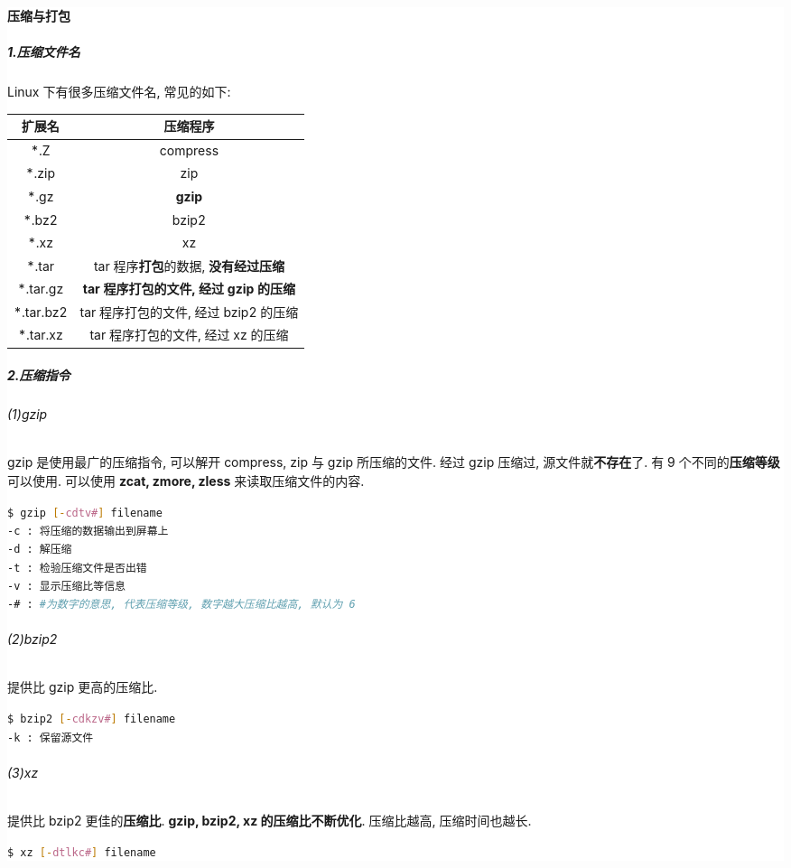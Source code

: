 #### 压缩与打包

##### 1.压缩文件名

Linux 下有很多压缩文件名, 常见的如下: 

|   扩展名   |                 压缩程序                 |
| :--------: | :--------------------------------------: |
|    \*.Z    |                 compress                 |
|   \*.zip   |                   zip                    |
|   \*.gz    |                 **gzip**                 |
|   \*.bz2   |                  bzip2                   |
|   \*.xz    |                    xz                    |
|   \*.tar   | tar 程序**打包**的数据, **没有经过压缩** |
| \*.tar.gz  | **tar 程序打包的文件, 经过 gzip 的压缩** |
| \*.tar.bz2 |  tar 程序打包的文件, 经过 bzip2 的压缩   |
| \*.tar.xz  |    tar 程序打包的文件, 经过 xz 的压缩    |

##### 2.压缩指令

###### (1)gzip

gzip 是使用最广的压缩指令, 可以解开 compress, zip 与 gzip 所压缩的文件. 经过 gzip 压缩过, 源文件就**不存在**了. 有 9 个不同的**压缩等级**可以使用. 可以使用 **zcat, zmore, zless** 来读取压缩文件的内容. 

```bash
$ gzip [-cdtv#] filename
-c : 将压缩的数据输出到屏幕上
-d : 解压缩
-t : 检验压缩文件是否出错
-v : 显示压缩比等信息
-# : #为数字的意思, 代表压缩等级, 数字越大压缩比越高, 默认为 6
```

###### (2)bzip2

提供比 gzip 更高的压缩比. 

```bash
$ bzip2 [-cdkzv#] filename
-k : 保留源文件
```

###### (3)xz

提供比 bzip2 更佳的**压缩比**. **gzip, bzip2, xz 的压缩比不断优化**. 压缩比越高, 压缩时间也越长. 

```bash
$ xz [-dtlkc#] filename
```
